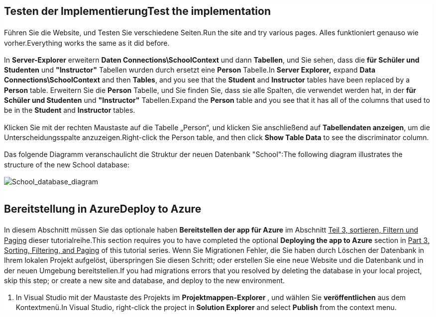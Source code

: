 ## <a name="test-the-implementation"></a><span data-ttu-id="9a34d-189">Testen der Implementierung</span><span class="sxs-lookup"><span data-stu-id="9a34d-189">Test the implementation</span></span>

<span data-ttu-id="9a34d-190">Führen Sie die Website, und Testen Sie verschiedene Seiten.</span><span class="sxs-lookup"><span data-stu-id="9a34d-190">Run the site and try various pages.</span></span> <span data-ttu-id="9a34d-191">Alles funktioniert genauso wie vorher.</span><span class="sxs-lookup"><span data-stu-id="9a34d-191">Everything works the same as it did before.</span></span>

<span data-ttu-id="9a34d-192">In **Server-Explorer** erweitern **Daten Connections\SchoolContext** und dann **Tabellen**, und Sie sehen, dass die **für Schüler und Studenten** und **"Instructor"** Tabellen wurden durch ersetzt eine **Person** Tabelle.</span><span class="sxs-lookup"><span data-stu-id="9a34d-192">In **Server Explorer,** expand **Data Connections\SchoolContext** and then **Tables**, and you see that the **Student** and **Instructor** tables have been replaced by a **Person** table.</span></span> <span data-ttu-id="9a34d-193">Erweitern Sie die **Person** Tabelle, und Sie finden Sie, dass sie alle Spalten, die verwendet werden hat, in der **für Schüler und Studenten** und **"Instructor"** Tabellen.</span><span class="sxs-lookup"><span data-stu-id="9a34d-193">Expand the **Person** table and you see that it has all of the columns that used to be in the **Student** and **Instructor** tables.</span></span>

<span data-ttu-id="9a34d-194">Klicken Sie mit der rechten Maustaste auf die Tabelle „Person“, und klicken Sie anschließend auf **Tabellendaten anzeigen**, um die Unterscheidungsspalte anzuzeigen.</span><span class="sxs-lookup"><span data-stu-id="9a34d-194">Right-click the Person table, and then click **Show Table Data** to see the discriminator column.</span></span>

<span data-ttu-id="9a34d-195">Das folgende Diagramm veranschaulicht die Struktur der neuen Datenbank "School":</span><span class="sxs-lookup"><span data-stu-id="9a34d-195">The following diagram illustrates the structure of the new School database:</span></span>

![School_database_diagram](implementing-inheritance-with-the-entity-framework-in-an-asp-net-mvc-application/_static/image7.png)

## <a name="deploy-to-azure"></a><span data-ttu-id="9a34d-197">Bereitstellung in Azure</span><span class="sxs-lookup"><span data-stu-id="9a34d-197">Deploy to Azure</span></span>

<span data-ttu-id="9a34d-198">In diesem Abschnitt müssen Sie das optionale haben **Bereitstellen der app für Azure** im Abschnitt [Teil 3, sortieren, Filtern und Paging](sorting-filtering-and-paging-with-the-entity-framework-in-an-asp-net-mvc-application.md) dieser tutorialreihe.</span><span class="sxs-lookup"><span data-stu-id="9a34d-198">This section requires you to have completed the optional **Deploying the app to Azure** section in [Part 3, Sorting, Filtering, and Paging](sorting-filtering-and-paging-with-the-entity-framework-in-an-asp-net-mvc-application.md) of this tutorial series.</span></span> <span data-ttu-id="9a34d-199">Wenn Sie Migrationen Fehler, die Sie haben durch Löschen der Datenbank in Ihrem lokalen Projekt aufgelöst, überspringen Sie diesen Schritt; oder erstellen Sie eine neue Website und die Datenbank und in der neuen Umgebung bereitstellen.</span><span class="sxs-lookup"><span data-stu-id="9a34d-199">If you had migrations errors that you resolved by deleting the database in your local project, skip this step; or create a new site and database, and deploy to the new environment.</span></span>

1. <span data-ttu-id="9a34d-200">In Visual Studio mit der Maustaste des Projekts im **Projektmappen-Explorer** , und wählen Sie **veröffentlichen** aus dem Kontextmenü.</span><span class="sxs-lookup"><span data-stu-id="9a34d-200">In Visual Studio, right-click the project in **Solution Explorer** and select **Publish** from the context menu.</span></span>
